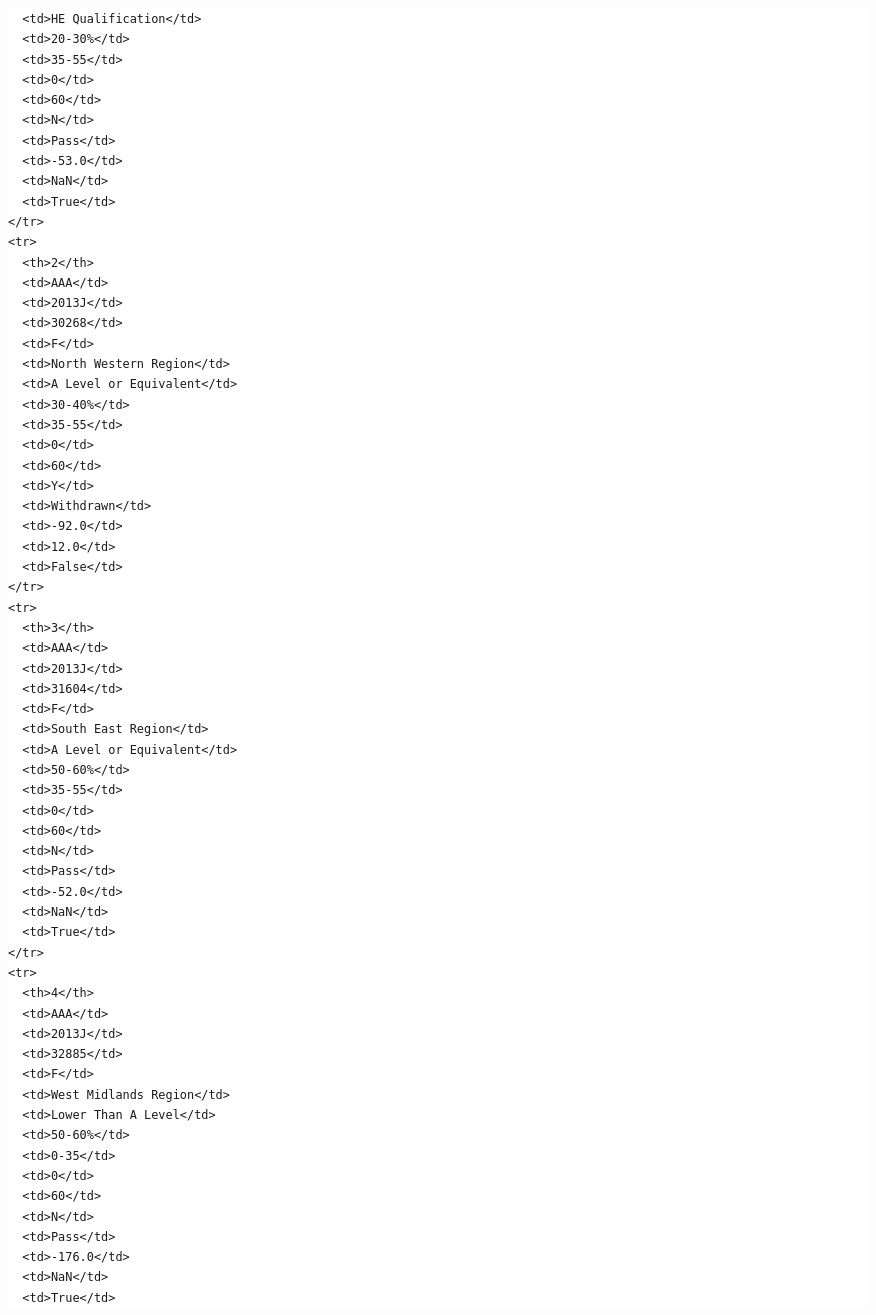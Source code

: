       <td>HE Qualification</td>
      <td>20-30%</td>
      <td>35-55</td>
      <td>0</td>
      <td>60</td>
      <td>N</td>
      <td>Pass</td>
      <td>-53.0</td>
      <td>NaN</td>
      <td>True</td>
    </tr>
    <tr>
      <th>2</th>
      <td>AAA</td>
      <td>2013J</td>
      <td>30268</td>
      <td>F</td>
      <td>North Western Region</td>
      <td>A Level or Equivalent</td>
      <td>30-40%</td>
      <td>35-55</td>
      <td>0</td>
      <td>60</td>
      <td>Y</td>
      <td>Withdrawn</td>
      <td>-92.0</td>
      <td>12.0</td>
      <td>False</td>
    </tr>
    <tr>
      <th>3</th>
      <td>AAA</td>
      <td>2013J</td>
      <td>31604</td>
      <td>F</td>
      <td>South East Region</td>
      <td>A Level or Equivalent</td>
      <td>50-60%</td>
      <td>35-55</td>
      <td>0</td>
      <td>60</td>
      <td>N</td>
      <td>Pass</td>
      <td>-52.0</td>
      <td>NaN</td>
      <td>True</td>
    </tr>
    <tr>
      <th>4</th>
      <td>AAA</td>
      <td>2013J</td>
      <td>32885</td>
      <td>F</td>
      <td>West Midlands Region</td>
      <td>Lower Than A Level</td>
      <td>50-60%</td>
      <td>0-35</td>
      <td>0</td>
      <td>60</td>
      <td>N</td>
      <td>Pass</td>
      <td>-176.0</td>
      <td>NaN</td>
      <td>True</td>